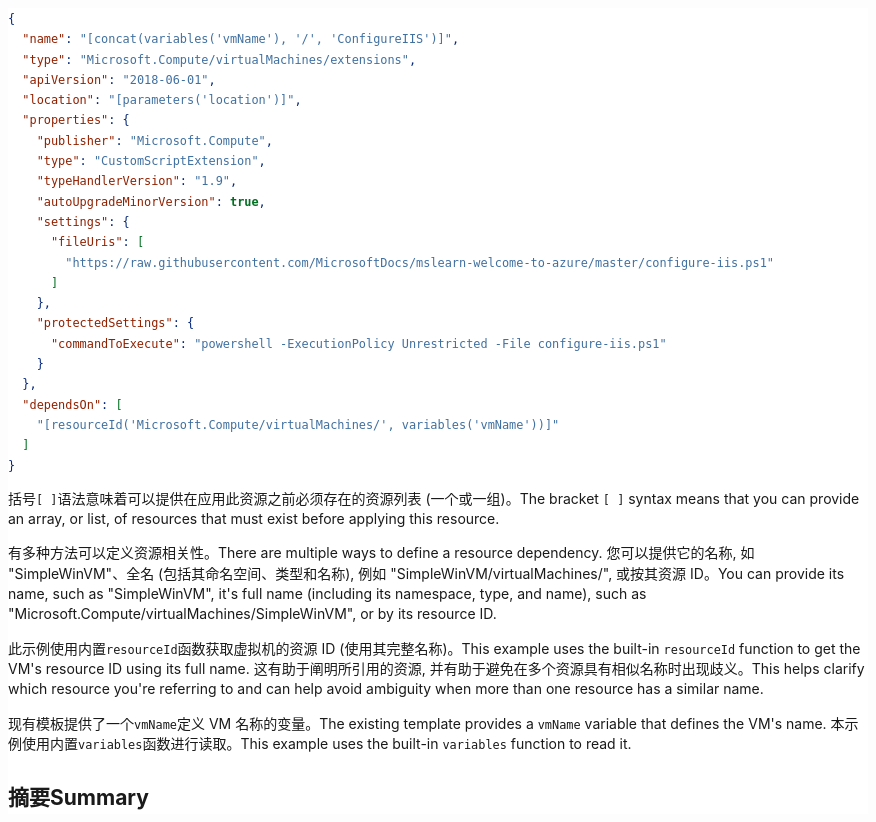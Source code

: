 ```json
{
  "name": "[concat(variables('vmName'), '/', 'ConfigureIIS')]",
  "type": "Microsoft.Compute/virtualMachines/extensions",
  "apiVersion": "2018-06-01",
  "location": "[parameters('location')]",
  "properties": {
    "publisher": "Microsoft.Compute",
    "type": "CustomScriptExtension",
    "typeHandlerVersion": "1.9",
    "autoUpgradeMinorVersion": true,
    "settings": {
      "fileUris": [
        "https://raw.githubusercontent.com/MicrosoftDocs/mslearn-welcome-to-azure/master/configure-iis.ps1"
      ]
    },
    "protectedSettings": {
      "commandToExecute": "powershell -ExecutionPolicy Unrestricted -File configure-iis.ps1"
    }
  },
  "dependsOn": [
    "[resourceId('Microsoft.Compute/virtualMachines/', variables('vmName'))]"
  ]
}
```

<span data-ttu-id="6ea30-179">括号`[ ]`语法意味着可以提供在应用此资源之前必须存在的资源列表 (一个或一组)。</span><span class="sxs-lookup"><span data-stu-id="6ea30-179">The bracket `[ ]` syntax means that you can provide an array, or list, of resources that must exist before applying this resource.</span></span>

<span data-ttu-id="6ea30-180">有多种方法可以定义资源相关性。</span><span class="sxs-lookup"><span data-stu-id="6ea30-180">There are multiple ways to define a resource dependency.</span></span> <span data-ttu-id="6ea30-181">您可以提供它的名称, 如 "SimpleWinVM"、全名 (包括其命名空间、类型和名称), 例如 "SimpleWinVM/virtualMachines/", 或按其资源 ID。</span><span class="sxs-lookup"><span data-stu-id="6ea30-181">You can provide its name, such as "SimpleWinVM", it's full name (including its namespace, type, and name), such as "Microsoft.Compute/virtualMachines/SimpleWinVM", or by its resource ID.</span></span>

<span data-ttu-id="6ea30-182">此示例使用内置`resourceId`函数获取虚拟机的资源 ID (使用其完整名称)。</span><span class="sxs-lookup"><span data-stu-id="6ea30-182">This example uses the built-in `resourceId` function to get the VM's resource ID using its full name.</span></span> <span data-ttu-id="6ea30-183">这有助于阐明所引用的资源, 并有助于避免在多个资源具有相似名称时出现歧义。</span><span class="sxs-lookup"><span data-stu-id="6ea30-183">This helps clarify which resource you're referring to and can help avoid ambiguity when more than one resource has a similar name.</span></span>

<span data-ttu-id="6ea30-184">现有模板提供了一个`vmName`定义 VM 名称的变量。</span><span class="sxs-lookup"><span data-stu-id="6ea30-184">The existing template provides a `vmName` variable that defines the VM's name.</span></span> <span data-ttu-id="6ea30-185">本示例使用内置`variables`函数进行读取。</span><span class="sxs-lookup"><span data-stu-id="6ea30-185">This example uses the built-in `variables` function to read it.</span></span>

## <a name="summary"></a><span data-ttu-id="6ea30-186">摘要</span><span class="sxs-lookup"><span data-stu-id="6ea30-186">Summary</span></span>
